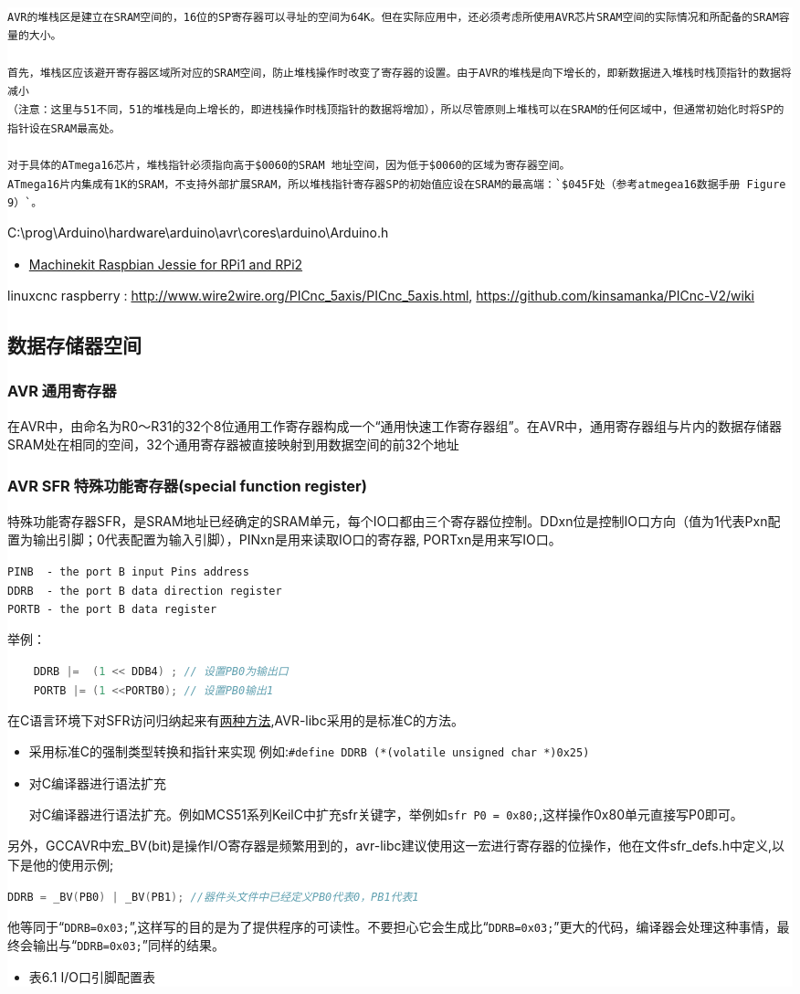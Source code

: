     AVR的堆栈区是建立在SRAM空间的，16位的SP寄存器可以寻址的空间为64K。但在实际应用中，还必须考虑所使用AVR芯片SRAM空间的实际情况和所配备的SRAM容量的大小。

    首先，堆栈区应该避开寄存器区域所对应的SRAM空间，防止堆栈操作时改变了寄存器的设置。由于AVR的堆栈是向下增长的，即新数据进入堆栈时栈顶指针的数据将减小
    （注意：这里与51不同，51的堆栈是向上增长的，即进栈操作时栈顶指针的数据将增加），所以尽管原则上堆栈可以在SRAM的任何区域中，但通常初始化时将SP的指针设在SRAM最高处。

    对于具体的ATmega16芯片，堆栈指针必须指向高于$0060的SRAM 地址空间，因为低于$0060的区域为寄存器空间。
    ATmega16片内集成有1K的SRAM，不支持外部扩展SRAM，所以堆栈指针寄存器SP的初始值应设在SRAM的最高端：`$045F处（参考atmegea16数据手册 Figure 9）`。

C:\prog\Arduino\hardware\arduino\avr\cores\arduino\Arduino.h

- [Machinekit Raspbian Jessie for RPi1 and RPi2](https://www.raspberrypi.org/forums/viewtopic.php?p=920778)

linuxcnc raspberry : http://www.wire2wire.org/PICnc_5axis/PICnc_5axis.html, https://github.com/kinsamanka/PICnc-V2/wiki

## 数据存储器空间

### AVR 通用寄存器

在AVR中，由命名为R0～R31的32个8位通用工作寄存器构成一个“通用快速工作寄存器组”。在AVR中，通用寄存器组与片内的数据存储器SRAM处在相同的空间，32个通用寄存器被直接映射到用数据空间的前32个地址



### AVR SFR 特殊功能寄存器(special function register)

特殊功能寄存器SFR，是SRAM地址已经确定的SRAM单元，每个IO口都由三个寄存器位控制。DDxn位是控制IO口方向（值为1代表Pxn配置为输出引脚；0代表配置为输入引脚），PINxn是用来读取IO口的寄存器, PORTxn是用来写IO口。

    PINB  - the port B input Pins address
    DDRB  - the port B data direction register
    PORTB - the port B data register

举例：

```c
    DDRB |=  (1 << DDB4) ; // 设置PB0为输出口
    PORTB |= (1 <<PORTB0); // 设置PB0输出1
```

在C语言环境下对SFR访问归纳起来有[两种方法](http://m.elecfans.com/article/577508.html),AVR-libc采用的是标准C的方法。

- 采用标准C的强制类型转换和指针来实现
    例如:`#define DDRB (*(volatile unsigned char *)0x25)`

- 对C编译器进行语法扩充

    对C编译器进行语法扩充。例如MCS51系列KeilC中扩充sfr关键字，举例如`sfr P0 = 0x80;`,这样操作0x80单元直接写P0即可。

另外，GCCAVR中宏_BV(bit)是操作I/O寄存器是频繁用到的，avr-libc建议使用这一宏进行寄存器的位操作，他在文件sfr_defs.h中定义,以下是他的使用示例;

```c
DDRB = _BV(PB0) | _BV(PB1); //器件头文件中已经定义PB0代表0，PB1代表1
```

他等同于“`DDRB=0x03;`”,这样写的目的是为了提供程序的可读性。不要担心它会生成比“`DDRB=0x03;`”更大的代码，编译器会处理这种事情，最终会输出与“`DDRB=0x03;`”同样的结果。

- 表6.1 I/O口引脚配置表
